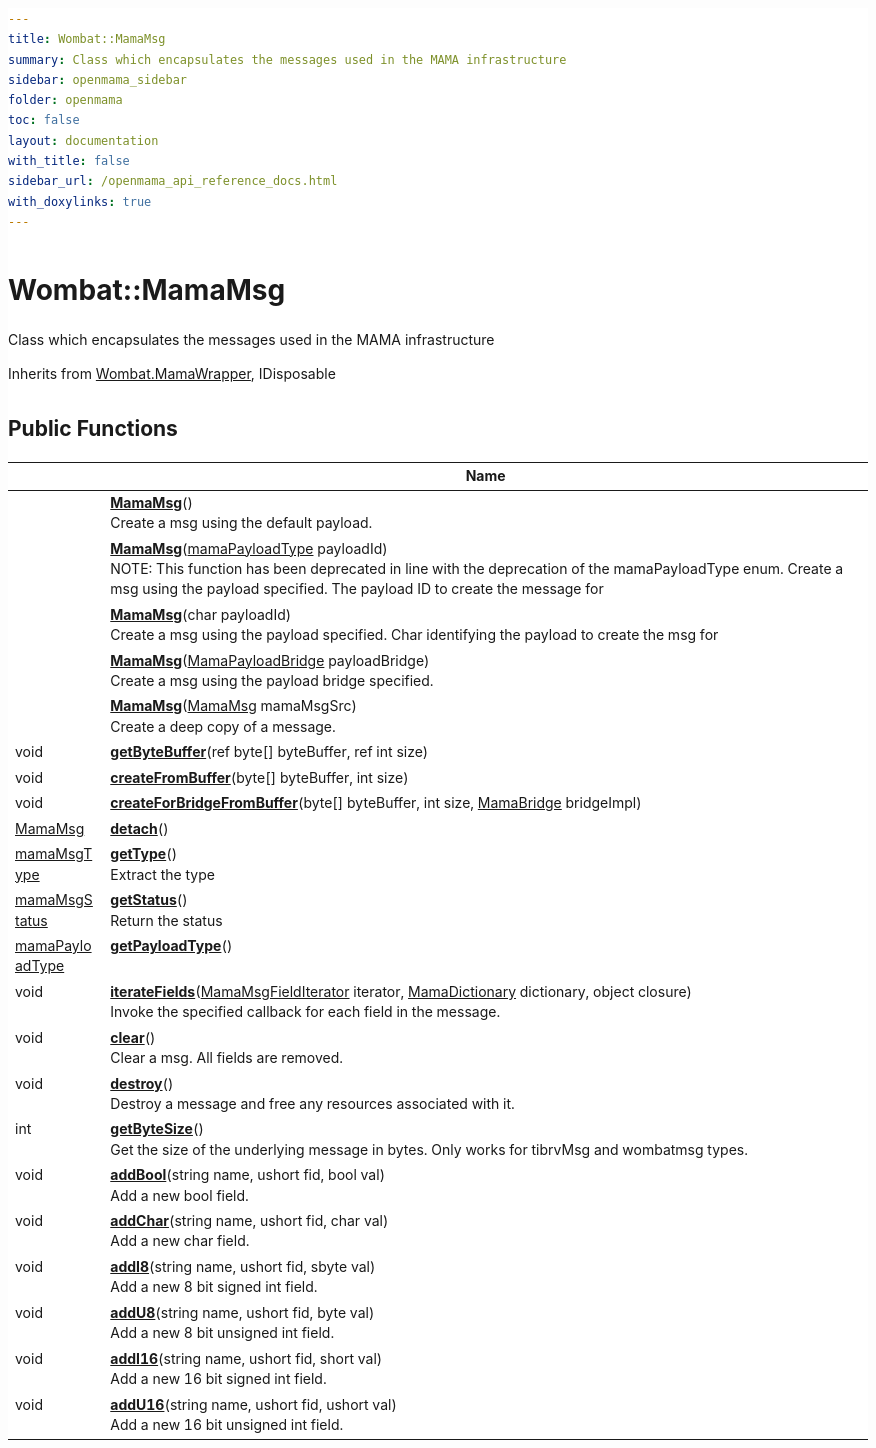 ```yaml
---
title: Wombat::MamaMsg
summary: Class which encapsulates the messages used in the MAMA infrastructure 
sidebar: openmama_sidebar
folder: openmama
toc: false
layout: documentation
with_title: false
sidebar_url: /openmama_api_reference_docs.html
with_doxylinks: true
---
```


# Wombat::MamaMsg



Class which encapsulates the messages used in the MAMA infrastructure 

Inherits from [Wombat.MamaWrapper](classWombat_1_1MamaWrapper.html), IDisposable

## Public Functions

|                | Name           |
| -------------- | -------------- |
| | **[MamaMsg](classWombat_1_1MamaMsg.html#function-mamamsg)**()<br>Create a msg using the default payload.  |
| | **[MamaMsg](classWombat_1_1MamaMsg.html#function-mamamsg)**([mamaPayloadType](namespaceWombat.html#enum-mamapayloadtype) payloadId)<br>NOTE: This function has been deprecated in line with the deprecation of the mamaPayloadType enum. Create a msg using the payload specified. The payload ID to create the message for |
| | **[MamaMsg](classWombat_1_1MamaMsg.html#function-mamamsg)**(char payloadId)<br>Create a msg using the payload specified. Char identifying the payload to create the msg for |
| | **[MamaMsg](classWombat_1_1MamaMsg.html#function-mamamsg)**([MamaPayloadBridge](classWombat_1_1MamaPayloadBridge.html) payloadBridge)<br>Create a msg using the payload bridge specified.  |
| | **[MamaMsg](classWombat_1_1MamaMsg.html#function-mamamsg)**([MamaMsg](classWombat_1_1MamaMsg.html) mamaMsgSrc)<br>Create a deep copy of a message.  |
| void | **[getByteBuffer](classWombat_1_1MamaMsg.html#function-getbytebuffer)**(ref byte[] byteBuffer, ref int size) |
| void | **[createFromBuffer](classWombat_1_1MamaMsg.html#function-createfrombuffer)**(byte[] byteBuffer, int size) |
| void | **[createForBridgeFromBuffer](classWombat_1_1MamaMsg.html#function-createforbridgefrombuffer)**(byte[] byteBuffer, int size, [MamaBridge](classWombat_1_1MamaBridge.html) bridgeImpl) |
| [MamaMsg](classWombat_1_1MamaMsg.html) | **[detach](classWombat_1_1MamaMsg.html#function-detach)**() |
| [mamaMsgType](namespaceWombat.html#enum-mamamsgtype) | **[getType](classWombat_1_1MamaMsg.html#function-gettype)**()<br>Extract the type  |
| [mamaMsgStatus](namespaceWombat.html#enum-mamamsgstatus) | **[getStatus](classWombat_1_1MamaMsg.html#function-getstatus)**()<br>Return the status  |
| [mamaPayloadType](namespaceWombat.html#enum-mamapayloadtype) | **[getPayloadType](classWombat_1_1MamaMsg.html#function-getpayloadtype)**() |
| void | **[iterateFields](classWombat_1_1MamaMsg.html#function-iteratefields)**([MamaMsgFieldIterator](interfaceWombat_1_1MamaMsgFieldIterator.html) iterator, [MamaDictionary](classWombat_1_1MamaDictionary.html) dictionary, object closure)<br>Invoke the specified callback for each field in the message.  |
| void | **[clear](classWombat_1_1MamaMsg.html#function-clear)**()<br>Clear a msg. All fields are removed.  |
| void | **[destroy](classWombat_1_1MamaMsg.html#function-destroy)**()<br>Destroy a message and free any resources associated with it.  |
| int | **[getByteSize](classWombat_1_1MamaMsg.html#function-getbytesize)**()<br>Get the size of the underlying message in bytes. Only works for tibrvMsg and wombatmsg types.  |
| void | **[addBool](classWombat_1_1MamaMsg.html#function-addbool)**(string name, ushort fid, bool val)<br>Add a new bool field.  |
| void | **[addChar](classWombat_1_1MamaMsg.html#function-addchar)**(string name, ushort fid, char val)<br>Add a new char field.  |
| void | **[addI8](classWombat_1_1MamaMsg.html#function-addi8)**(string name, ushort fid, sbyte val)<br>Add a new 8 bit signed int field.  |
| void | **[addU8](classWombat_1_1MamaMsg.html#function-addu8)**(string name, ushort fid, byte val)<br>Add a new 8 bit unsigned int field.  |
| void | **[addI16](classWombat_1_1MamaMsg.html#function-addi16)**(string name, ushort fid, short val)<br>Add a new 16 bit signed int field.  |
| void | **[addU16](classWombat_1_1MamaMsg.html#function-addu16)**(string name, ushort fid, ushort val)<br>Add a new 16 bit unsigned int field.  |